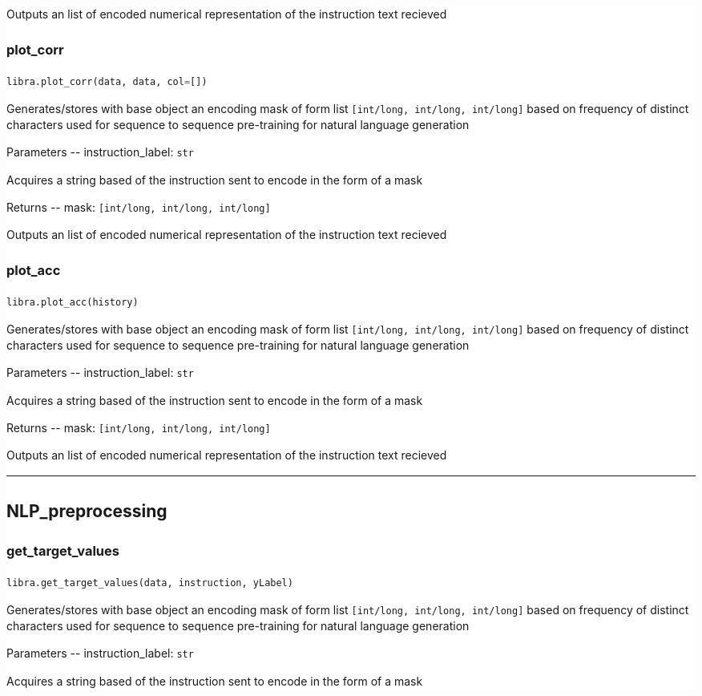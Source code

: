 Outputs an list of encoded numerical representation of the instruction text recieved

### plot_corr ###


``` python
libra.plot_corr(data, data, col=[])
```

Generates/stores with base object an encoding mask of form list ```[int/long, int/long, int/long]``` based on frequency of distinct characters used for sequence to sequence pre-training for natural language generation


Parameters -- instruction_label: `str`

Acquires a string based of the instruction sent to encode in the form of a mask


Returns -- mask: `[int/long, int/long, int/long]` 

Outputs an list of encoded numerical representation of the instruction text recieved

### plot_acc ###

``` python
libra.plot_acc(history)
```

Generates/stores with base object an encoding mask of form list ```[int/long, int/long, int/long]``` based on frequency of distinct characters used for sequence to sequence pre-training for natural language generation


Parameters -- instruction_label: `str`

Acquires a string based of the instruction sent to encode in the form of a mask


Returns -- mask: `[int/long, int/long, int/long]` 

Outputs an list of encoded numerical representation of the instruction text recieved

***

## NLP_preprocessing ##

### get_target_values ###

``` python
libra.get_target_values(data, instruction, yLabel)
```

Generates/stores with base object an encoding mask of form list ```[int/long, int/long, int/long]``` based on frequency of distinct characters used for sequence to sequence pre-training for natural language generation


Parameters -- instruction_label: `str`

Acquires a string based of the instruction sent to encode in the form of a mask
